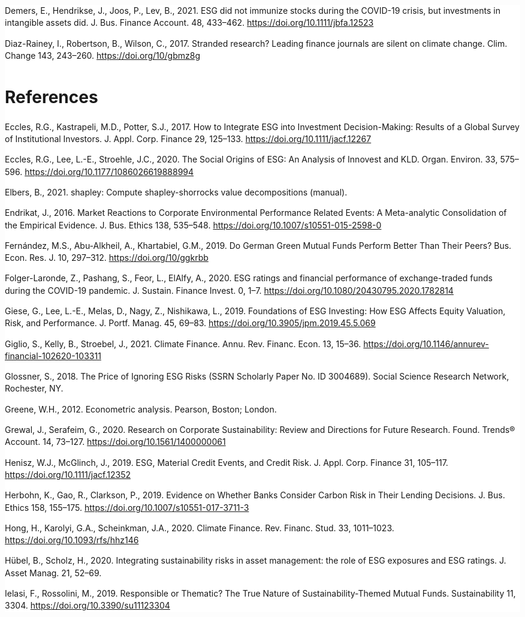 Demers, E., Hendrikse, J., Joos, P., Lev, B., 2021. ESG did not immunize stocks during the COVID-19 crisis, but investments in intangible assets did. J. Bus. Finance Account. 48, 433–462. https://doi.org/10.1111/jbfa.12523

Diaz-Rainey, I., Robertson, B., Wilson, C., 2017. Stranded research? Leading finance journals are silent on climate change. Clim. Change 143, 243–260. https://doi.org/10/gbmz8g

# References

Eccles, R.G., Kastrapeli, M.D., Potter, S.J., 2017. How to Integrate ESG into Investment Decision-Making: Results of a Global Survey of Institutional Investors. J. Appl. Corp. Finance 29, 125–133. https://doi.org/10.1111/jacf.12267

Eccles, R.G., Lee, L.-E., Stroehle, J.C., 2020. The Social Origins of ESG: An Analysis of Innovest and KLD. Organ. Environ. 33, 575–596. https://doi.org/10.1177/1086026619888994

Elbers, B., 2021. shapley: Compute shapley-shorrocks value decompositions (manual).

Endrikat, J., 2016. Market Reactions to Corporate Environmental Performance Related Events: A Meta-analytic Consolidation of the Empirical Evidence. J. Bus. Ethics 138, 535–548. https://doi.org/10.1007/s10551-015-2598-0

Fernández, M.S., Abu-Alkheil, A., Khartabiel, G.M., 2019. Do German Green Mutual Funds Perform Better Than Their Peers? Bus. Econ. Res. J. 10, 297–312. https://doi.org/10/ggkrbb

Folger-Laronde, Z., Pashang, S., Feor, L., ElAlfy, A., 2020. ESG ratings and financial performance of exchange-traded funds during the COVID-19 pandemic. J. Sustain. Finance Invest. 0, 1–7. https://doi.org/10.1080/20430795.2020.1782814

Giese, G., Lee, L.-E., Melas, D., Nagy, Z., Nishikawa, L., 2019. Foundations of ESG Investing: How ESG Affects Equity Valuation, Risk, and Performance. J. Portf. Manag. 45, 69–83. https://doi.org/10.3905/jpm.2019.45.5.069

Giglio, S., Kelly, B., Stroebel, J., 2021. Climate Finance. Annu. Rev. Financ. Econ. 13, 15–36. https://doi.org/10.1146/annurev-financial-102620-103311

Glossner, S., 2018. The Price of Ignoring ESG Risks (SSRN Scholarly Paper No. ID 3004689). Social Science Research Network, Rochester, NY.

Greene, W.H., 2012. Econometric analysis. Pearson, Boston; London.

Grewal, J., Serafeim, G., 2020. Research on Corporate Sustainability: Review and Directions for Future Research. Found. Trends® Account. 14, 73–127. https://doi.org/10.1561/1400000061

Henisz, W.J., McGlinch, J., 2019. ESG, Material Credit Events, and Credit Risk. J. Appl. Corp. Finance 31, 105–117. https://doi.org/10.1111/jacf.12352

Herbohn, K., Gao, R., Clarkson, P., 2019. Evidence on Whether Banks Consider Carbon Risk in Their Lending Decisions. J. Bus. Ethics 158, 155–175. https://doi.org/10.1007/s10551-017-3711-3

Hong, H., Karolyi, G.A., Scheinkman, J.A., 2020. Climate Finance. Rev. Financ. Stud. 33, 1011–1023. https://doi.org/10.1093/rfs/hhz146

Hübel, B., Scholz, H., 2020. Integrating sustainability risks in asset management: the role of ESG exposures and ESG ratings. J. Asset Manag. 21, 52–69.

Ielasi, F., Rossolini, M., 2019. Responsible or Thematic? The True Nature of Sustainability-Themed Mutual Funds. Sustainability 11, 3304. https://doi.org/10.3390/su11123304
